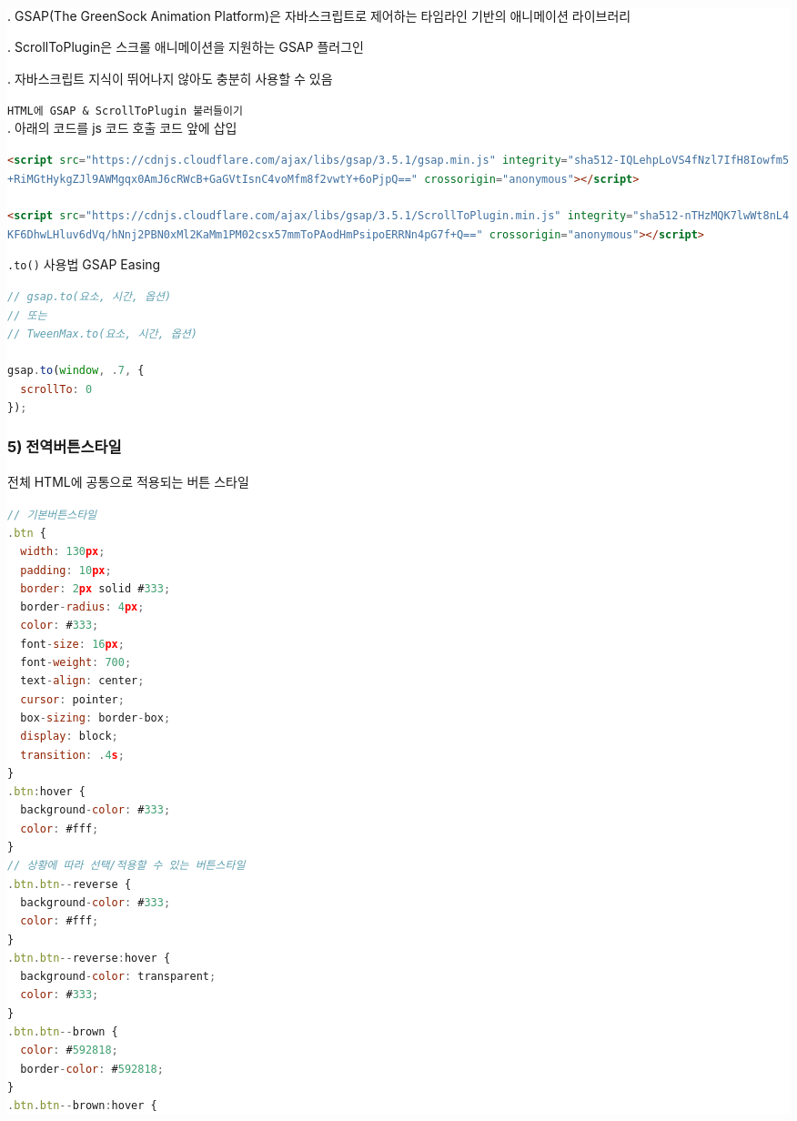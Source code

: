 . GSAP(The GreenSock Animation Platform)은 자바스크립트로 제어하는 타임라인 기반의 애니메이션 라이브러리

. ScrollToPlugin은 스크롤 애니메이션을 지원하는 GSAP 플러그인

. 자바스크립트 지식이 뛰어나지 않아도 충분히 사용할 수 있음

`HTML에 GSAP & ScrollToPlugin 불러들이기`  
. 아래의 코드를 js 코드 호출 코드 앞에 삽입

```html
<script src="https://cdnjs.cloudflare.com/ajax/libs/gsap/3.5.1/gsap.min.js" integrity="sha512-IQLehpLoVS4fNzl7IfH8Iowfm5+RiMGtHykgZJl9AWMgqx0AmJ6cRWcB+GaGVtIsnC4voMfm8f2vwtY+6oPjpQ==" crossorigin="anonymous"></script>

<script src="https://cdnjs.cloudflare.com/ajax/libs/gsap/3.5.1/ScrollToPlugin.min.js" integrity="sha512-nTHzMQK7lwWt8nL4KF6DhwLHluv6dVq/hNnj2PBN0xMl2KaMm1PM02csx57mmToPAodHmPsipoERRNn4pG7f+Q==" crossorigin="anonymous"></script>
```

`.to()` 사용법 GSAP Easing

```js
// gsap.to(요소, 시간, 옵션)
// 또는
// TweenMax.to(요소, 시간, 옵션)

gsap.to(window, .7, {
  scrollTo: 0
});
```

### 5) 전역버튼스타일  
전체 HTML에 공통으로 적용되는 버튼 스타일
```js
// 기본버튼스타일
.btn {
  width: 130px;
  padding: 10px;
  border: 2px solid #333;
  border-radius: 4px;
  color: #333;
  font-size: 16px;
  font-weight: 700;
  text-align: center;
  cursor: pointer;
  box-sizing: border-box;
  display: block;
  transition: .4s;
}
.btn:hover {
  background-color: #333;
  color: #fff;
}
// 상황에 따라 선택/적용할 수 있는 버튼스타일
.btn.btn--reverse {
  background-color: #333;
  color: #fff;
}
.btn.btn--reverse:hover {
  background-color: transparent;
  color: #333;
}
.btn.btn--brown {
  color: #592818;
  border-color: #592818;
}
.btn.btn--brown:hover {
```